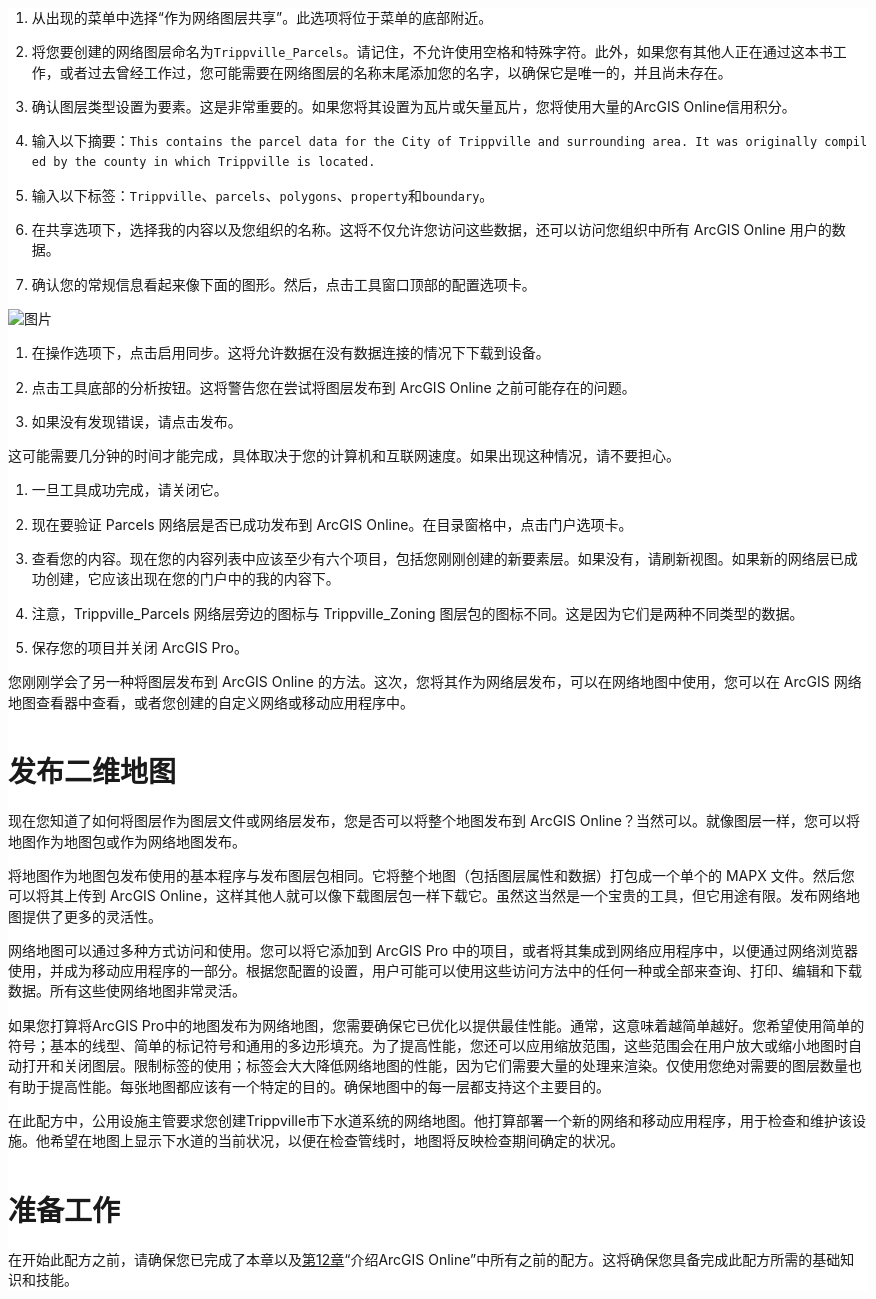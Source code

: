 1.  从出现的菜单中选择“作为网络图层共享”。此选项将位于菜单的底部附近。

1.  将您要创建的网络图层命名为`Trippville_Parcels`。请记住，不允许使用空格和特殊字符。此外，如果您有其他人正在通过这本书工作，或者过去曾经工作过，您可能需要在网络图层的名称末尾添加您的名字，以确保它是唯一的，并且尚未存在。

1.  确认图层类型设置为要素。这是非常重要的。如果您将其设置为瓦片或矢量瓦片，您将使用大量的ArcGIS Online信用积分。

1.  输入以下摘要：`This contains the parcel data for the City of Trippville and surrounding area. It was originally compiled by the county in which Trippville is located.`

1.  输入以下标签：`Trippville`、`parcels`、`polygons`、`property`和`boundary`。

1.  在共享选项下，选择我的内容以及您组织的名称。这将不仅允许您访问这些数据，还可以访问您组织中所有 ArcGIS Online 用户的数据。

1.  确认您的常规信息看起来像下面的图形。然后，点击工具窗口顶部的配置选项卡。

![图片](img/55af5710-d855-45a3-99ce-ad5f0aa0b08a.png)

1.  在操作选项下，点击启用同步。这将允许数据在没有数据连接的情况下下载到设备。

1.  点击工具底部的分析按钮。这将警告您在尝试将图层发布到 ArcGIS Online 之前可能存在的问题。

1.  如果没有发现错误，请点击发布。

这可能需要几分钟的时间才能完成，具体取决于您的计算机和互联网速度。如果出现这种情况，请不要担心。

1.  一旦工具成功完成，请关闭它。

1.  现在要验证 Parcels 网络层是否已成功发布到 ArcGIS Online。在目录窗格中，点击门户选项卡。

1.  查看您的内容。现在您的内容列表中应该至少有六个项目，包括您刚刚创建的新要素层。如果没有，请刷新视图。如果新的网络层已成功创建，它应该出现在您的门户中的我的内容下。

1.  注意，Trippville_Parcels 网络层旁边的图标与 Trippville_Zoning 图层包的图标不同。这是因为它们是两种不同类型的数据。

1.  保存您的项目并关闭 ArcGIS Pro。

您刚刚学会了另一种将图层发布到 ArcGIS Online 的方法。这次，您将其作为网络层发布，可以在网络地图中使用，您可以在 ArcGIS 网络地图查看器中查看，或者您创建的自定义网络或移动应用程序中。

# 发布二维地图

现在您知道了如何将图层作为图层文件或网络层发布，您是否可以将整个地图发布到 ArcGIS Online？当然可以。就像图层一样，您可以将地图作为地图包或作为网络地图发布。

将地图作为地图包发布使用的基本程序与发布图层包相同。它将整个地图（包括图层属性和数据）打包成一个单个的 MAPX 文件。然后您可以将其上传到 ArcGIS Online，这样其他人就可以像下载图层包一样下载它。虽然这当然是一个宝贵的工具，但它用途有限。发布网络地图提供了更多的灵活性。

网络地图可以通过多种方式访问和使用。您可以将它添加到 ArcGIS Pro 中的项目，或者将其集成到网络应用程序中，以便通过网络浏览器使用，并成为移动应用程序的一部分。根据您配置的设置，用户可能可以使用这些访问方法中的任何一种或全部来查询、打印、编辑和下载数据。所有这些使网络地图非常灵活。

如果您打算将ArcGIS Pro中的地图发布为网络地图，您需要确保它已优化以提供最佳性能。通常，这意味着越简单越好。您希望使用简单的符号；基本的线型、简单的标记符号和通用的多边形填充。为了提高性能，您还可以应用缩放范围，这些范围会在用户放大或缩小地图时自动打开和关闭图层。限制标签的使用；标签会大大降低网络地图的性能，因为它们需要大量的处理来渲染。仅使用您绝对需要的图层数量也有助于提高性能。每张地图都应该有一个特定的目的。确保地图中的每一层都支持这个主要目的。

在此配方中，公用设施主管要求您创建Trippville市下水道系统的网络地图。他打算部署一个新的网络和移动应用程序，用于检查和维护该设施。他希望在地图上显示下水道的当前状况，以便在检查管线时，地图将反映检查期间确定的状况。

# 准备工作

在开始此配方之前，请确保您已完成了本章以及[第12章](4ba4882e-2afc-4bb8-9906-cb4ef46722ca.xhtml)“介绍ArcGIS Online”中所有之前的配方。这将确保您具备完成此配方所需的基础知识和技能。
